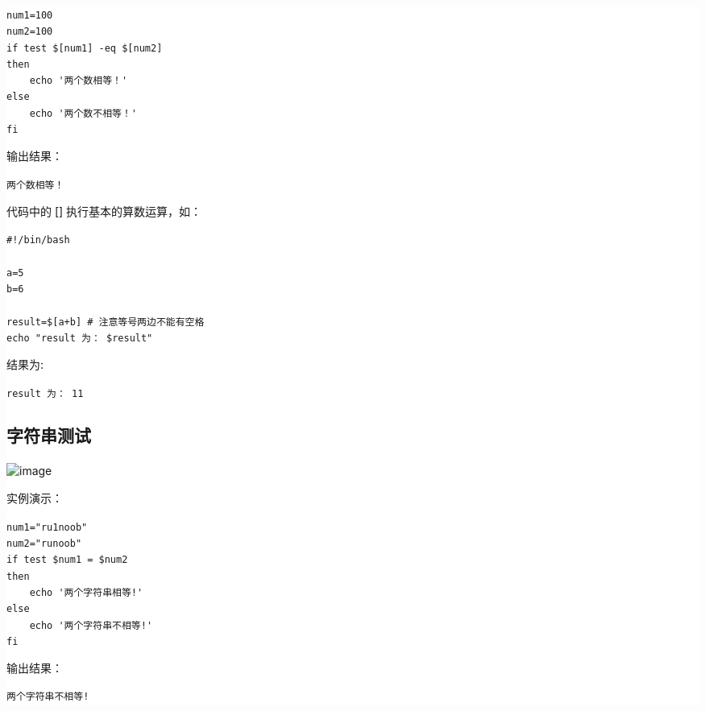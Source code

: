 ```txt
num1=100
num2=100
if test $[num1] -eq $[num2]
then
    echo '两个数相等！'
else
    echo '两个数不相等！'
fi
```

输出结果：

```txt
两个数相等！
```

代码中的 [] 执行基本的算数运算，如：

```txt
#!/bin/bash

a=5
b=6

result=$[a+b] # 注意等号两边不能有空格
echo "result 为： $result"
```

结果为:

```txt
result 为： 11
```

## 字符串测试

![image](https://github.com/user-attachments/assets/a1fad32b-06e8-4b03-9f89-49f811afb088)


实例演示：

```txt
num1="ru1noob"
num2="runoob"
if test $num1 = $num2
then
    echo '两个字符串相等!'
else
    echo '两个字符串不相等!'
fi
```

输出结果：

```txt
两个字符串不相等!
```
